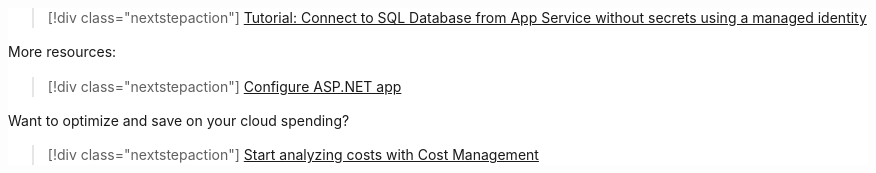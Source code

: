 > [!div class="nextstepaction"]
> [Tutorial: Connect to SQL Database from App Service without secrets using a managed identity](tutorial-connect-msi-sql-database.md)

More resources:

> [!div class="nextstepaction"]
> [Configure ASP.NET app](configure-language-dotnet-framework.md)

Want to optimize and save on your cloud spending?

> [!div class="nextstepaction"]
> [Start analyzing costs with Cost Management](../cost-management-billing/costs/quick-acm-cost-analysis.md?WT.mc_id=costmanagementcontent_docsacmhorizontal_-inproduct-learn)
